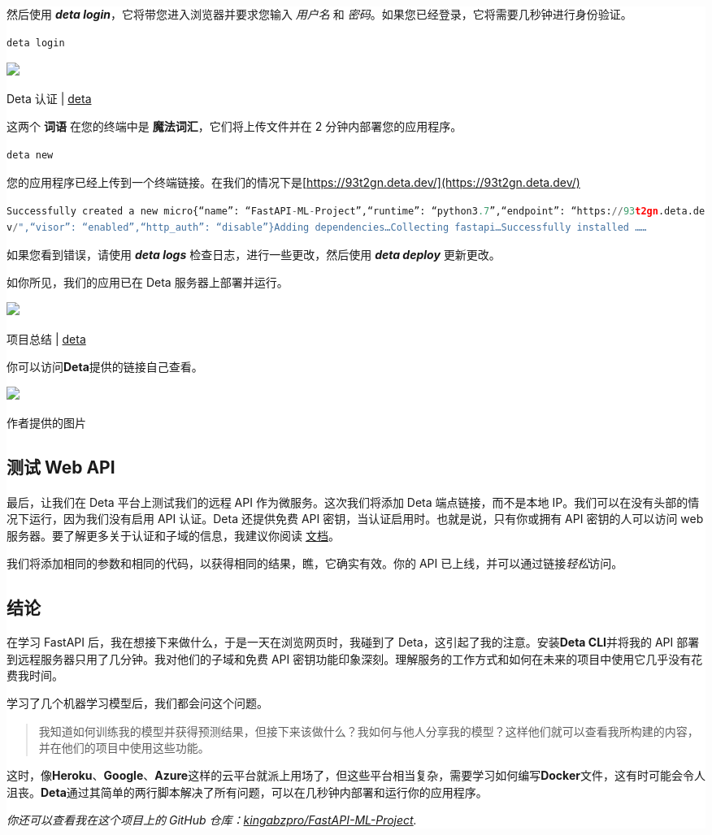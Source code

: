 然后使用 ***deta login***，它将带您进入浏览器并要求您输入 *用户名* 和 *密码*。如果您已经登录，它将需要几秒钟进行身份验证。

```py
deta login
```

![](../Images/b9199c02fe614b513f6be456b2f9490e.png)

Deta 认证 | [deta](https://www.deta.sh/)

这两个 **词语** 在您的终端中是 **魔法词汇**，它们将上传文件并在 2 分钟内部署您的应用程序。

```py
deta new
```

您的应用程序已经上传到一个终端链接。在我们的情况下是[https://93t2gn.deta.dev/](https://93t2gn.deta.dev/)

```py
Successfully created a new micro{“name”: “FastAPI-ML-Project”,“runtime”: “python3.7”,“endpoint”: “https://93t2gn.deta.dev/",“visor”: “enabled”,“http_auth”: “disable”}Adding dependencies…Collecting fastapi…Successfully installed ……
```

如果您看到错误，请使用 ***deta logs*** 检查日志，进行一些更改，然后使用 ***deta deploy*** 更新更改。

如你所见，我们的应用已在 Deta 服务器上部署并运行。

![](../Images/a8291c87931808399adc386616b0dd5d.png)

项目总结 | [deta](https://www.deta.sh/)

你可以访问**Deta**提供的链接自己查看。

![](../Images/d12e8abad67122f1150250b063d9be31.png)

作者提供的图片

## 测试 Web API

最后，让我们在 Deta 平台上测试我们的远程 API 作为微服务。这次我们将添加 Deta 端点链接，而不是本地 IP。我们可以在没有头部的情况下运行，因为我们没有启用 API 认证。Deta 还提供免费 API 密钥，当认证启用时。也就是说，只有你或拥有 API 密钥的人可以访问 web 服务器。要了解更多关于认证和子域的信息，我建议你阅读 [文档](https://docs.deta.sh/docs/home/)。

我们将添加相同的参数和相同的代码，以获得相同的结果，瞧，它确实有效。你的 API 已上线，并可以通过链接*轻松*访问。

## 结论

在学习 FastAPI 后，我在想接下来做什么，于是一天在浏览网页时，我碰到了 Deta，这引起了我的注意。安装**Deta CLI**并将我的 API 部署到远程服务器只用了几分钟。我对他们的子域和免费 API 密钥功能印象深刻。理解服务的工作方式和如何在未来的项目中使用它几乎没有花费我时间。

学习了几个机器学习模型后，我们都会问这个问题。

> 我知道如何训练我的模型并获得预测结果，但接下来该做什么？我如何与他人分享我的模型？这样他们就可以查看我所构建的内容，并在他们的项目中使用这些功能。

这时，像**Heroku**、**Google**、**Azure**这样的云平台就派上用场了，但这些平台相当复杂，需要学习如何编写**Docker**文件，这有时可能会令人沮丧。**Deta**通过其简单的两行脚本解决了所有问题，可以在几秒钟内部署和运行你的应用程序。

*你还可以查看我在这个项目上的 GitHub 仓库：*[*kingabzpro/FastAPI-ML-Project*](https://github.com/kingabzpro/FastAPI-ML-Project)*.*
